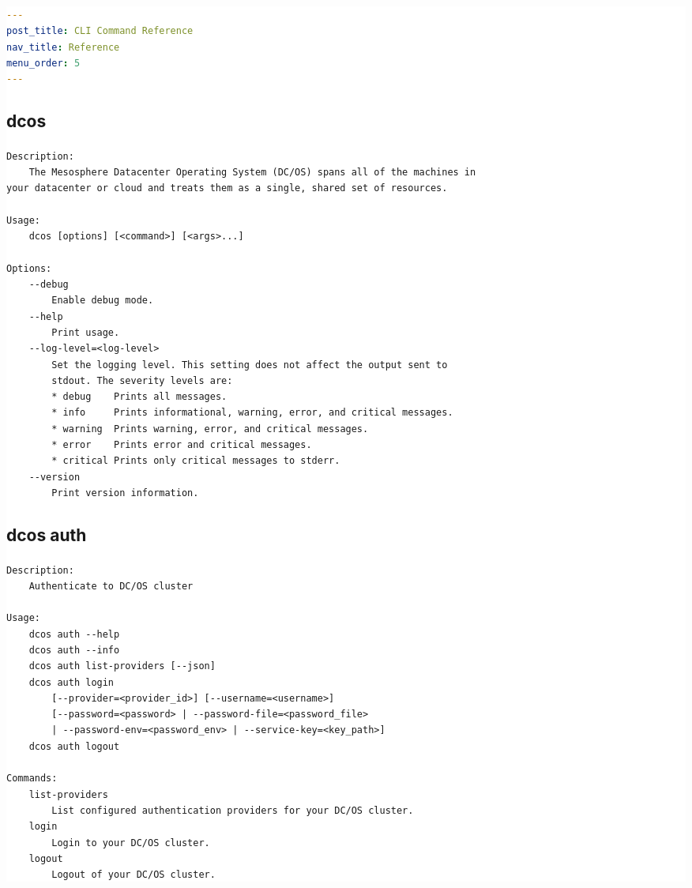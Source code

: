 ```yaml
---
post_title: CLI Command Reference
nav_title: Reference
menu_order: 5
---
```


## dcos

    Description:
        The Mesosphere Datacenter Operating System (DC/OS) spans all of the machines in
    your datacenter or cloud and treats them as a single, shared set of resources.
    
    Usage:
        dcos [options] [<command>] [<args>...]
    
    Options:
        --debug
            Enable debug mode.
        --help
            Print usage.
        --log-level=<log-level>
            Set the logging level. This setting does not affect the output sent to
            stdout. The severity levels are:
            * debug    Prints all messages.
            * info     Prints informational, warning, error, and critical messages.
            * warning  Prints warning, error, and critical messages.
            * error    Prints error and critical messages.
            * critical Prints only critical messages to stderr.
        --version
            Print version information.
    

## dcos auth

    Description:
        Authenticate to DC/OS cluster
    
    Usage:
        dcos auth --help
        dcos auth --info
        dcos auth list-providers [--json]
        dcos auth login
            [--provider=<provider_id>] [--username=<username>]
            [--password=<password> | --password-file=<password_file>
            | --password-env=<password_env> | --service-key=<key_path>]
        dcos auth logout
    
    Commands:
        list-providers
            List configured authentication providers for your DC/OS cluster.
        login
            Login to your DC/OS cluster.
        logout
            Logout of your DC/OS cluster.
    

 [1]: /docs/1.9/administration/logging/service-logs/